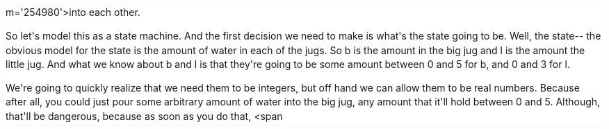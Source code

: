   m='254980'>into</span> <span m='255220'>each</span> <span
  m='255390'>other.</span> </p><p><span m='255820'>So</span> <span
  m='256149'>let's</span> <span m='256760'>model</span> <span
  m='257300'>this</span> <span m='258200'>as</span> <span m='258380'>a</span>
  <span m='258440'>state</span> <span m='258779'>machine.</span> <span
  m='259250'>And</span> <span m='259260'>the</span> <span
  m='259329'>first</span> <span m='259660'>decision</span> <span
  m='260060'>we</span> <span m='260209'>need</span> <span m='260420'>to</span>
  <span m='260500'>make</span> <span m='260829'>is</span> <span
  m='261079'>what's</span> <span m='261339'>the</span> <span
  m='261420'>state</span> <span m='261790'>going</span> <span
  m='261950'>to</span> <span m='262010'>be.</span> <span m='263020'>Well,</span>
  <span m='263410'>the</span> <span m='263630'>state--</span> <span
  m='264260'>the</span> <span m='264650'>obvious</span> <span
  m='265090'>model</span> <span m='265380'>for</span> <span
  m='265470'>the</span> <span m='265580'>state</span> <span m='265950'>is</span>
  <span m='266200'>the</span> <span m='266300'>amount</span> <span
  m='266520'>of</span> <span m='266640'>water</span> <span m='267290'>in
  each</span> <span m='267620'>of the</span> <span m='267720'>jugs.</span> <span
  m='268050'>So</span> <span m='268280'>b</span> <span m='269060'>is</span>
  <span m='269370'>the</span> <span m='269490'>amount</span> <span
  m='269740'>in</span> <span m='269820'>the</span> <span m='269890'>big</span>
  <span m='270130'>jug</span> <span m='270480'>and</span> <span
  m='270620'>l</span> <span m='270900'>is</span> <span m='271030'>the</span>
  <span m='271150'>amount</span> <span m='271420'>the</span> <span
  m='271570'>little</span> <span m='271850'>jug.</span> <span
  m='272210'>And</span> <span m='272290'>what</span> <span m='272440'>we</span>
  <span m='272540'>know</span> <span m='272760'>about</span> <span m='273060'>b
  and</span> <span m='273350'>l</span> <span m='273840'>is</span> <span
  m='274630'>that</span> <span m='274830'>they're</span> <span
  m='274990'>going</span> <span m='275150'>to</span> <span m='275230'>be</span>
  <span m='275430'>some</span> <span m='275680'>amount</span> <span
  m='276040'>between</span> <span m='276420'>0</span> <span
  m='276770'>and</span> <span m='276900'>5</span> <span m='277260'>for</span>
  <span m='277420'>b,</span> <span m='278090'>and</span> <span
  m='278320'>0</span> <span m='278680'>and</span> <span m='278780'>3</span>
  <span m='279080'>for</span> <span m='279280'>l.</span> </p><p><span
  m='281560'>We're</span> <span m='281700'>going</span> <span
  m='281840'>to</span> <span m='282190'>quickly</span> <span
  m='282530'>realize</span> <span m='282910'>that</span> <span
  m='283000'>we</span> <span m='283120'>need them</span> <span
  m='283440'>to</span> <span m='283510'>be</span> <span
  m='283640'>integers,</span> <span m='284150'>but</span> <span
  m='284320'>off</span> <span m='284610'>hand</span> <span m='285060'>we</span>
  <span m='285230'>can</span> <span m='285390'>allow</span> <span
  m='285650'>them</span> <span m='285840'>to</span> <span m='285940'>be</span>
  <span m='286080'>real</span> <span m='286320'>numbers.</span> <span
  m='287420'>Because</span> <span m='288700'>after</span> <span
  m='289000'>all,</span> <span m='289330'>you</span> <span
  m='289490'>could</span> <span m='289660'>just</span> <span
  m='289930'>pour</span> <span m='290180'>some</span> <span
  m='290470'>arbitrary</span> <span m='290980'>amount</span> <span
  m='291820'>of</span> <span m='292040'>water</span> <span
  m='292450'>into</span> <span m='292720'>the</span> <span m='292820'>big</span>
  <span m='293020'>jug,</span> <span m='293300'>any</span> <span
  m='293480'>amount</span> <span m='293840'>that</span> <span
  m='293940'>it'll</span> <span m='294030'>hold</span> <span
  m='294320'>between</span> <span m='294680'>0</span> <span
  m='295000'>and</span> <span m='295110'>5.</span> <span
  m='296440'>Although,</span> <span m='297170'>that'll</span> <span
  m='297470'>be</span> <span m='297600'>dangerous,</span> <span
  m='298210'>because</span> <span m='298550'>as</span> <span
  m='298640'>soon</span> <span m='298830'>as</span> <span m='298900'>you</span>
  <span m='298990'>do</span> <span m='299180'>that,</span> <span